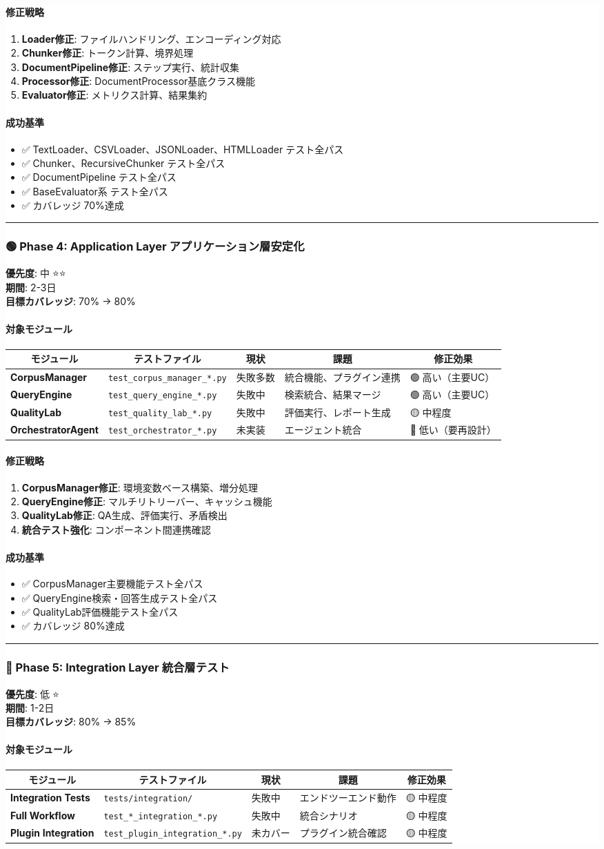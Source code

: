 #### **修正戦略**
1. **Loader修正**: ファイルハンドリング、エンコーディング対応
2. **Chunker修正**: トークン計算、境界処理
3. **DocumentPipeline修正**: ステップ実行、統計収集
4. **Processor修正**: DocumentProcessor基底クラス機能
5. **Evaluator修正**: メトリクス計算、結果集約

#### **成功基準**
- ✅ TextLoader、CSVLoader、JSONLoader、HTMLLoader テスト全パス
- ✅ Chunker、RecursiveChunker テスト全パス
- ✅ DocumentPipeline テスト全パス
- ✅ BaseEvaluator系 テスト全パス
- ✅ カバレッジ 70%達成

---

### **🟢 Phase 4: Application Layer アプリケーション層安定化**
**優先度**: 中 ⭐⭐  
**期間**: 2-3日  
**目標カバレッジ**: 70% → 80%

#### **対象モジュール**
| モジュール | テストファイル | 現状 | 課題 | 修正効果 |
|-----------|---------------|------|------|----------|
| **CorpusManager** | `test_corpus_manager_*.py` | 失敗多数 | 統合機能、プラグイン連携 | 🟢 高い（主要UC） |
| **QueryEngine** | `test_query_engine_*.py` | 失敗中 | 検索統合、結果マージ | 🟢 高い（主要UC） |
| **QualityLab** | `test_quality_lab_*.py` | 失敗中 | 評価実行、レポート生成 | 🟡 中程度 |
| **OrchestratorAgent** | `test_orchestrator_*.py` | 未実装 | エージェント統合 | 🔴 低い（要再設計） |

#### **修正戦略**
1. **CorpusManager修正**: 環境変数ベース構築、増分処理
2. **QueryEngine修正**: マルチリトリーバー、キャッシュ機能
3. **QualityLab修正**: QA生成、評価実行、矛盾検出
4. **統合テスト強化**: コンポーネント間連携確認

#### **成功基準**
- ✅ CorpusManager主要機能テスト全パス
- ✅ QueryEngine検索・回答生成テスト全パス
- ✅ QualityLab評価機能テスト全パス
- ✅ カバレッジ 80%達成

---

### **🔵 Phase 5: Integration Layer 統合層テスト**
**優先度**: 低 ⭐  
**期間**: 1-2日  
**目標カバレッジ**: 80% → 85%

#### **対象モジュール**
| モジュール | テストファイル | 現状 | 課題 | 修正効果 |
|-----------|---------------|------|------|----------|
| **Integration Tests** | `tests/integration/` | 失敗中 | エンドツーエンド動作 | 🟡 中程度 |
| **Full Workflow** | `test_*_integration_*.py` | 失敗中 | 統合シナリオ | 🟡 中程度 |
| **Plugin Integration** | `test_plugin_integration_*.py` | 未カバー | プラグイン統合確認 | 🟡 中程度 |
